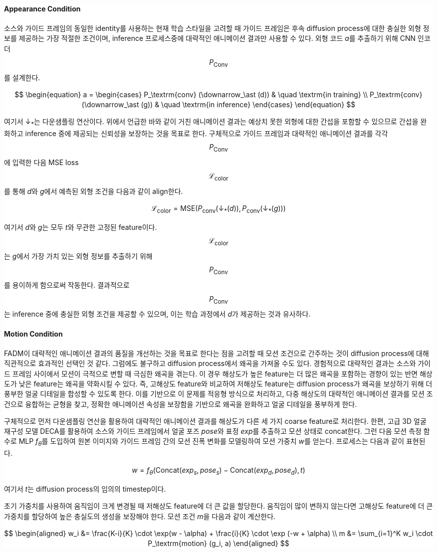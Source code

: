 #### Appearance Condition
소스와 가이드 프레임의 동일한 identity를 사용하는 현재 학습 스타일을 고려할 때 가이드 프레임은 후속 diffusion process에 대한 충실한 외형 정보를 제공하는 가장 적절한 조건이며, inference 프로세스중에 대략적인 애니메이션 결과만 사용할 수 있다. 외형 코드 $a$를 추출하기 위해 CNN 인코더 $$P_\textrm{Conv}$$를 설계한다.

$$
\begin{equation}
a = \begin{cases}
P_\textrm{conv} (\downarrow_\ast (d)) & \quad \textrm{in training} \\
P_\textrm{conv} (\downarrow_\ast (g)) & \quad \textrm{in inference}
\end{cases}
\end{equation}
$$

여기서 $\downarrow_\ast$는 다운샘플링 연산이다. 위에서 언급한 바와 같이 거친 애니메이션 결과는 예상치 못한 외형에 대한 간섭을 포함할 수 있으므로 간섭을 완화하고 inference 중에 제공되는 신뢰성을 보장하는 것을 목표로 한다. 구체적으로 가이드 프레임과 대략적인 애니메이션 결과를 각각 $$P_\textrm{Conv}$$에 입력한 다음 MSE loss $$\mathcal{L}_\textrm{color}$$를 통해 $d$와 $g$에서 예측된 외형 조건을 다음과 같이 align한다. 

$$
\begin{equation}
\mathcal{L}_\textrm{color} = \textrm{MSE} (P_\textrm{conv} (\downarrow_\ast (d)), P_\textrm{conv} (\downarrow_\ast (g)))
\end{equation}
$$

여기서 $d$와 $g$는 모두 $t$와 무관한 고정된 feature이다. $$\mathcal{L}_\textrm{color}$$는 $g$에서 가장 가치 있는 외형 정보를 추출하기 위해 $$P_\textrm{Conv}$$를 용이하게 함으로써 작동한다. 결과적으로 $$P_\textrm{Conv}$$는 inference 중에 충실한 외형 조건을 제공할 수 있으며, 이는 학습 과정에서 $d$가 제공하는 것과 유사하다.

#### Motion Condition
FADM이 대략적인 애니메이션 결과의 품질을 개선하는 것을 목표로 한다는 점을 고려할 때 모션 조건으로 간주하는 것이 diffusion process에 대해 직관적으로 효과적인 선택인 것 같다. 그럼에도 불구하고 diffusion process에서 왜곡을 가져올 수도 있다. 경험적으로 대략적인 결과는 소스와 가이드 프레임 사이에서 모션이 극적으로 변할 때 극심한 왜곡을 겪는다. 이 경우 해상도가 높은 feature는 더 많은 왜곡을 포함하는 경향이 있는 반면 해상도가 낮은 feature는 왜곡을 약화시킬 수 있다. 즉, 고해상도 feature와 비교하여 저해상도 feature는 diffusion process가 왜곡을 보상하기 위해 더 풍부한 얼굴 디테일을 합성할 수 있도록 한다. 이를 기반으로 이 문제를 적응형 방식으로 처리하고, 다중 해상도의 대략적인 애니메이션 결과를 모션 조건으로 융합하는 균형을 찾고, 정확한 애니메이션 속성을 보장함을 기반으로 왜곡을 완화하고 얼굴 디테일을 풍부하게 한다.

구체적으로 먼저 다운샘플링 연산을 활용하여 대략적인 애니메이션 결과를 해상도가 다른 세 가지 coarse feature로 처리한다. 한편, 고급 3D 얼굴 재구성 모델 DECA를 활용하여 소스와 가이드 프레임에서 얼굴 포즈 $pose$와 표정 $exp$를 추출하고 모션 상태로 concat한다. 그런 다음 모션 측정 함수로 MLP $f_\theta$를 도입하여 원본 이미지와 가이드 프레임 간의 모션 진폭 변화를 모델링하여 모션 가중치 $w$를 얻는다. 프로세스는 다음과 같이 표현된다.

$$
\begin{equation}
w = f_\theta (\textrm{Concat} (exp_s, pose_s) - \textrm{Concat} (exp_d, pose_d), t)
\end{equation}
$$

여기서 $t$는 diffusion process의 임의의 timestep이다.

초기 가중치를 사용하여 움직임이 크게 변경될 때 저해상도 feature에 더 큰 값을 할당한다. 움직임이 많이 변하지 않는다면 고해상도 feature에 더 큰 가중치를 할당하여 높은 충실도의 생성을 보장해야 한다. 모션 조건 $m$을 다음과 같이 계산한다. 

$$
\begin{aligned}
w_i &= \frac{K-i}{K} \cdot \exp(w - \alpha) + \frac{i}{K} \cdot \exp (-w + \alpha) \\
m &= \sum_{i=1}^K w_i \cdot P_\textrm{motion} (g_i, a)
\end{aligned}
$$
